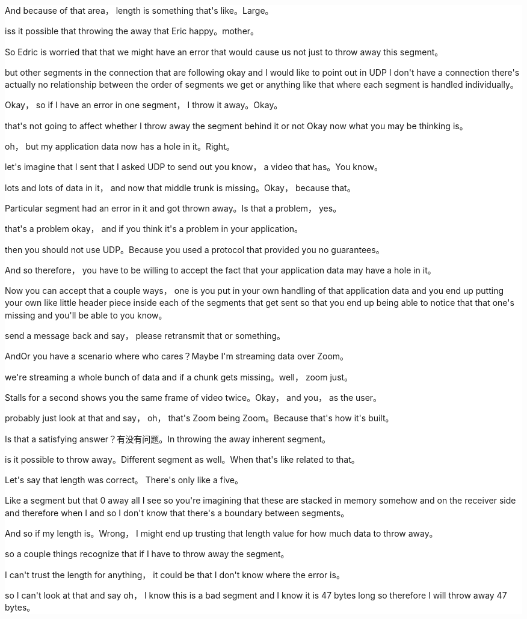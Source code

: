 And because of that area， length is something that's like。Large。

 iss it possible that throwing the away that Eric happy。mother。

So Edric is worried that that we might have an error that would cause us not just to throw away this segment。

 but other segments in the connection that are following okay and I would like to point out in UDP I don't have a connection there's actually no relationship between the order of segments we get or anything like that where each segment is handled individually。

Okay， so if I have an error in one segment， I throw it away。Okay。

 that's not going to affect whether I throw away the segment behind it or not Okay now what you may be thinking is。

 oh， but my application data now has a hole in it。Right。

 let's imagine that I sent that I asked UDP to send out you know， a video that has。You know。

 lots and lots of data in it， and now that middle trunk is missing。Okay， because that。

Particular segment had an error in it and got thrown away。Is that a problem， yes。

 that's a problem okay， and if you think it's a problem in your application。

 then you should not use UDP。Because you used a protocol that provided you no guarantees。

And so therefore， you have to be willing to accept the fact that your application data may have a hole in it。

Now you can accept that a couple ways， one is you put in your own handling of that application data and you end up putting your own like little header piece inside each of the segments that get sent so that you end up being able to notice that that one's missing and you'll be able to you know。

 send a message back and say， please retransmit that or something。

AndOr you have a scenario where who cares？Maybe I'm streaming data over Zoom。

 we're streaming a whole bunch of data and if a chunk gets missing。well， zoom just。

Stalls for a second shows you the same frame of video twice。Okay， and you， as the user。

 probably just look at that and say， oh， that's Zoom being Zoom。Because that's how it's built。

Is that a satisfying answer？有没有问题。In throwing the away inherent segment。

 is it possible to throw away。Different segment as well。When that's like related to that。

Let's say that length was correct。 There's only like a five。

Like a segment but that 0 away all I see so you're imagining that these are stacked in memory somehow and on the receiver side and therefore when I and so I don't know that there's a boundary between segments。

 And so if my length is。Wrong， I might end up trusting that length value for how much data to throw away。

so a couple things recognize that if I have to throw away the segment。

 I can't trust the length for anything， it could be that I don't know where the error is。

 so I can't look at that and say oh， I know this is a bad segment and I know it is 47 bytes long so therefore I will throw away 47 bytes。

